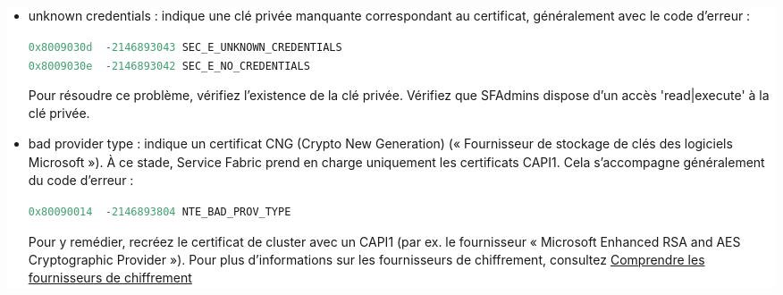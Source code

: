   - unknown credentials : indique une clé privée manquante correspondant au certificat, généralement avec le code d’erreur : 
    ```C++ 
    0x8009030d  -2146893043 SEC_E_UNKNOWN_CREDENTIALS
    0x8009030e  -2146893042 SEC_E_NO_CREDENTIALS
    ```
    Pour résoudre ce problème, vérifiez l’existence de la clé privée. Vérifiez que SFAdmins dispose d’un accès 'read|execute' à la clé privée.

  - bad provider type : indique un certificat CNG (Crypto New Generation) (« Fournisseur de stockage de clés des logiciels Microsoft »). À ce stade, Service Fabric prend en charge uniquement les certificats CAPI1. Cela s’accompagne généralement du code d’erreur :
    ```C++
    0x80090014  -2146893804 NTE_BAD_PROV_TYPE
    ```
    Pour y remédier, recréez le certificat de cluster avec un CAPI1 (par ex. le fournisseur « Microsoft Enhanced RSA and AES Cryptographic Provider »). Pour plus d’informations sur les fournisseurs de chiffrement, consultez [Comprendre les fournisseurs de chiffrement](/windows/win32/seccertenroll/understanding-cryptographic-providers)
